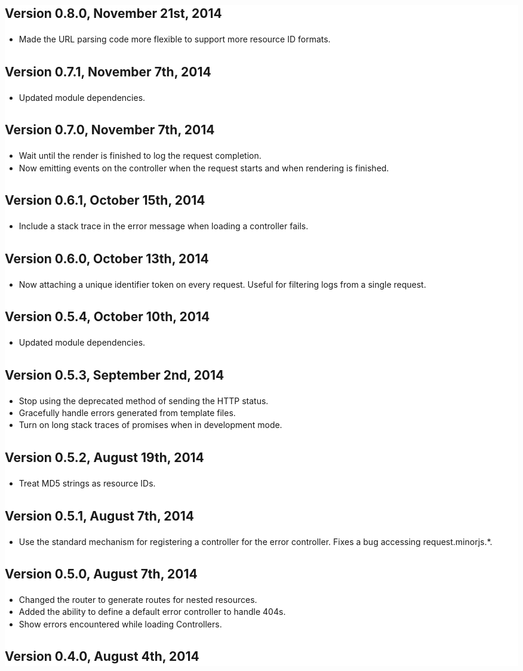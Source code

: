 ## Version 0.8.0, November 21st, 2014

* Made the URL parsing code more flexible to support more resource ID formats.

## Version 0.7.1, November 7th, 2014

* Updated module dependencies.

## Version 0.7.0, November 7th, 2014

* Wait until the render is finished to log the request completion.
* Now emitting events on the controller when the request starts and when rendering is finished.

## Version 0.6.1, October 15th, 2014

* Include a stack trace in the error message when loading a controller fails.

## Version 0.6.0, October 13th, 2014

* Now attaching a unique identifier token on every request. Useful for filtering
  logs from a single request.

## Version 0.5.4, October 10th, 2014

* Updated module dependencies.

## Version 0.5.3, September 2nd, 2014

* Stop using the deprecated method of sending the HTTP status.
* Gracefully handle errors generated from template files.
* Turn on long stack traces of promises when in development mode.

## Version 0.5.2, August 19th, 2014

* Treat MD5 strings as resource IDs.

## Version 0.5.1, August 7th, 2014

* Use the standard mechanism for registering a controller for the error controller.
  Fixes a bug accessing request.minorjs.*.

## Version 0.5.0, August 7th, 2014

* Changed the router to generate routes for nested resources.
* Added the ability to define a default error controller to handle 404s.
* Show errors encountered while loading Controllers.

## Version 0.4.0, August 4th, 2014
